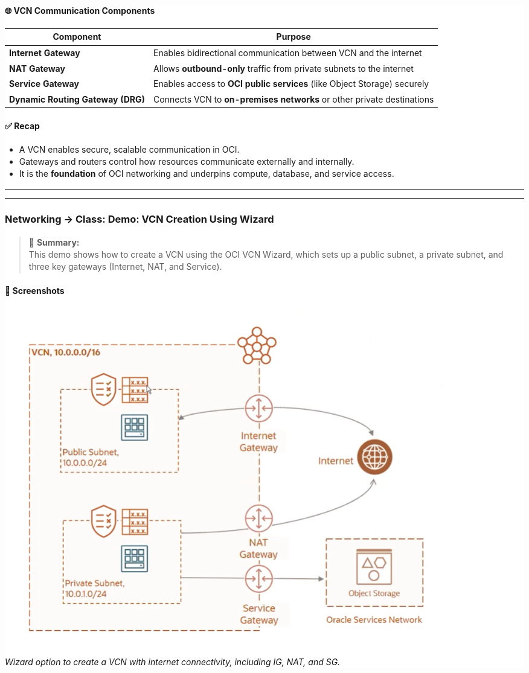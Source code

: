#### 🌐 VCN Communication Components

| Component           | Purpose                                                                 |
|---------------------|-------------------------------------------------------------------------|
| **Internet Gateway** | Enables bidirectional communication between VCN and the internet        |
| **NAT Gateway**      | Allows **outbound-only** traffic from private subnets to the internet   |
| **Service Gateway**  | Enables access to **OCI public services** (like Object Storage) securely|
| **Dynamic Routing Gateway (DRG)** | Connects VCN to **on-premises networks** or other private destinations |

#### ✅ Recap

- A VCN enables secure, scalable communication in OCI.
- Gateways and routers control how resources communicate externally and internally.
- It is the **foundation** of OCI networking and underpins compute, database, and service access.

---
---
### Networking → Class: **Demo: VCN Creation Using Wizard**

> 📝 **Summary:**  
> This demo shows how to create a VCN using the OCI VCN Wizard, which sets up a public subnet, a private subnet, and three key gateways (Internet, NAT, and Service).

#### 📸 Screenshots

![VCN Wizard Start Screen](img/9.png)  
*Wizard option to create a VCN with internet connectivity, including IG, NAT, and SG.*
